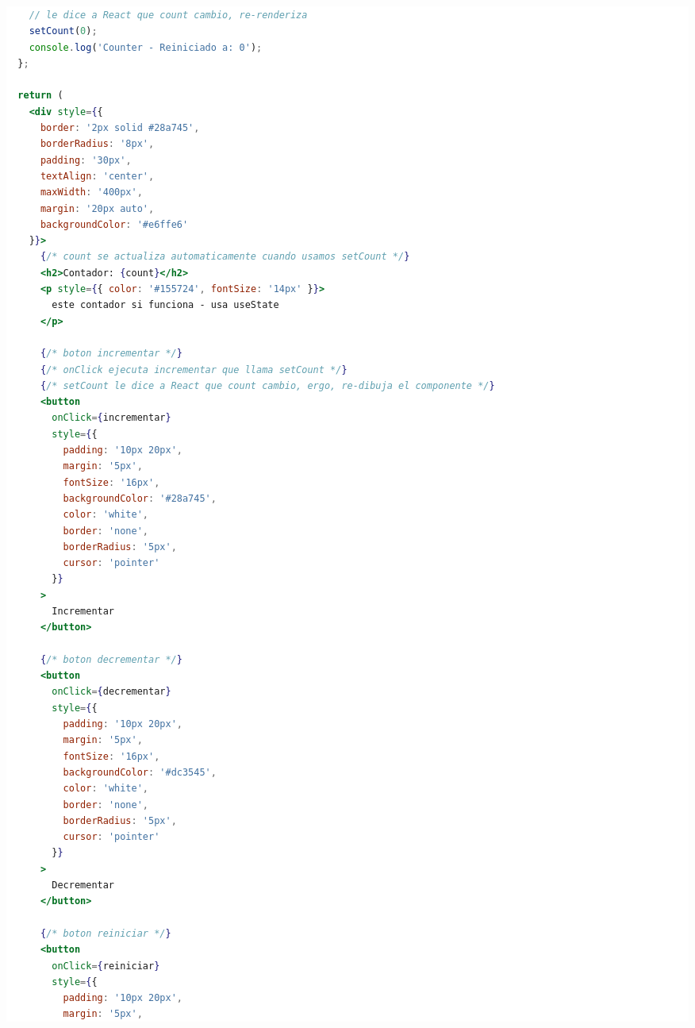 ```jsx
    // le dice a React que count cambio, re-renderiza
    setCount(0);
    console.log('Counter - Reiniciado a: 0');
  };

  return (
    <div style={{
      border: '2px solid #28a745',
      borderRadius: '8px',
      padding: '30px',
      textAlign: 'center',
      maxWidth: '400px',
      margin: '20px auto',
      backgroundColor: '#e6ffe6'
    }}>
      {/* count se actualiza automaticamente cuando usamos setCount */}
      <h2>Contador: {count}</h2>
      <p style={{ color: '#155724', fontSize: '14px' }}>
        este contador si funciona - usa useState
      </p>

      {/* boton incrementar */}
      {/* onClick ejecuta incrementar que llama setCount */}
      {/* setCount le dice a React que count cambio, ergo, re-dibuja el componente */}
      <button
        onClick={incrementar}
        style={{
          padding: '10px 20px',
          margin: '5px',
          fontSize: '16px',
          backgroundColor: '#28a745',
          color: 'white',
          border: 'none',
          borderRadius: '5px',
          cursor: 'pointer'
        }}
      >
        Incrementar
      </button>

      {/* boton decrementar */}
      <button
        onClick={decrementar}
        style={{
          padding: '10px 20px',
          margin: '5px',
          fontSize: '16px',
          backgroundColor: '#dc3545',
          color: 'white',
          border: 'none',
          borderRadius: '5px',
          cursor: 'pointer'
        }}
      >
        Decrementar
      </button>

      {/* boton reiniciar */}
      <button
        onClick={reiniciar}
        style={{
          padding: '10px 20px',
          margin: '5px',
```